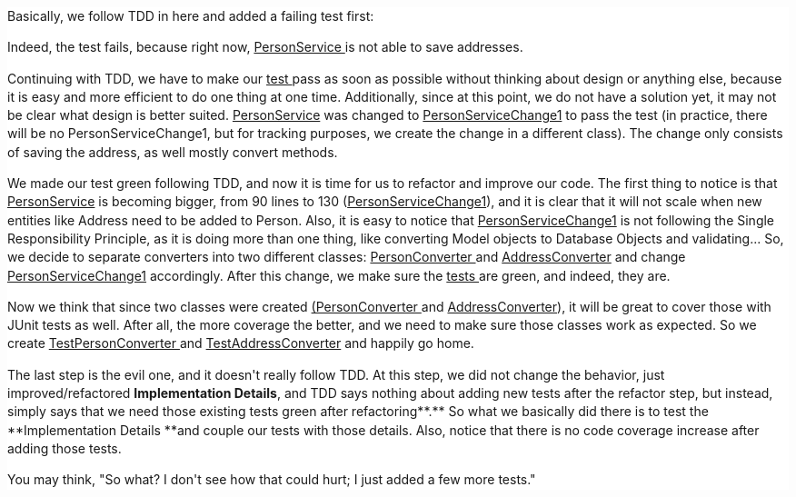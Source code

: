 Basically, we follow TDD in here and added a failing test first:

Indeed, the test fails, because right now, [PersonService ](https://github.com/klevis/testRightByExample/blob/master/src/main/java/ramo/klevis/testing/PersonService.java)is not able to save addresses.

Continuing with TDD, we have to make our [test ](https://github.com/klevis/testRightByExample/blob/master/src/main/test/ramo/klevis/testing/change1/TestPersonServiceChange1.java)pass as soon as possible without thinking about design or anything else, because it is easy and more efficient to do one thing at one time. Additionally, since at this point, we do not have a solution yet, it may not be clear what design is better suited. [PersonService](https://github.com/klevis/testRightByExample/blob/master/src/main/java/ramo/klevis/testing/PersonService.java) was changed to [PersonServiceChange1](https://github.com/klevis/testRightByExample/blob/master/src/main/java/ramo/klevis/testing/change1/PersonServiceChange1.java) to pass the test (in practice, there will be no PersonServiceChange1, but for tracking purposes, we create the change in a different class). The change only consists of saving the address, as well mostly convert methods.

We made our test green following TDD, and now it is time for us to refactor and improve our code. The first thing to notice is that [PersonService](https://github.com/klevis/testRightByExample/blob/master/src/main/java/ramo/klevis/testing/PersonService.java) is becoming bigger, from 90 lines to 130 ([PersonServiceChange1](https://github.com/klevis/testRightByExample/blob/master/src/main/java/ramo/klevis/testing/change1/PersonServiceChange1.java)), and it is clear that it will not scale when new entities like Address need to be added to Person. Also, it is easy to notice that [PersonServiceChange1](https://github.com/klevis/testRightByExample/blob/master/src/main/java/ramo/klevis/testing/change1/PersonServiceChange1.java) is not following the Single Responsibility Principle, as it is doing more than one thing, like converting Model objects to Database Objects and validating... So, we decide to separate converters into two different classes: [PersonConverter ](https://github.com/klevis/testRightByExample/blob/master/src/main/java/ramo/klevis/testing/change1/PersonConverter.java)and [AddressConverter](https://github.com/klevis/testRightByExample/blob/master/src/main/java/ramo/klevis/testing/change1/AddressConverter.java) and change [PersonServiceChange1](https://github.com/klevis/testRightByExample/blob/master/src/main/java/ramo/klevis/testing/change1/PersonServiceChange1.java) accordingly. After this change, we make sure the [tests ](https://github.com/klevis/testRightByExample/blob/master/src/main/test/ramo/klevis/testing/change1/TestPersonServiceChangeAfterRefactor1.java)are green, and indeed, they are.

Now we think that since two classes were created [(PersonConverter ](https://github.com/klevis/testRightByExample/blob/master/src/main/java/ramo/klevis/testing/change1/PersonConverter.java)and [AddressConverter](https://github.com/klevis/testRightByExample/blob/master/src/main/java/ramo/klevis/testing/change1/AddressConverter.java)), it will be great to cover those with JUnit tests as well. After all, the more coverage the better, and we need to make sure those classes work as expected. So we create [TestPersonConverter ](https://github.com/klevis/testRightByExample/blob/master/src/main/test/ramo/klevis/testing/change1/TestPersonConverter.java)and [TestAddressConverter](https://github.com/klevis/testRightByExample/blob/master/src/main/test/ramo/klevis/testing/change1/TestAddressConverter.java) and happily go home.

The last step is the evil one, and it doesn't really follow TDD. At this step, we did not change the behavior, just improved/refactored **Implementation Details**, and TDD says nothing about adding new tests after the refactor step, but instead, simply says that we need those existing tests green after refactoring**.** So what we basically did there is to test the **Implementation Details **and couple our tests with those details. Also, notice that there is no code coverage increase after adding those tests.

You may think, "So what? I don't see how that could hurt; I just added a few more tests."
